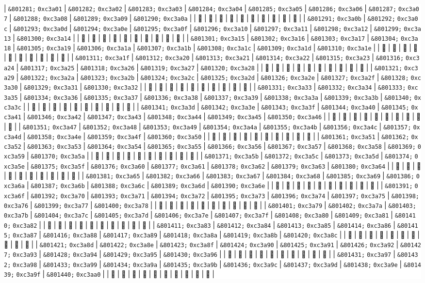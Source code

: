 | `&801281;` `0xc3a01` | `&801282;`  `0xc3a02` | `&801283;`  `0xc3a03` | `&801284;`  `0xc3a04` | `&801285;`  `0xc3a05` | `&801286;`  `0xc3a06` | `&801287;`  `0xc3a07` | `&801288;`  `0xc3a08` | `&801289;`  `0xc3a09` | `&801290;`  `0xc3a0a` | 
| &#801291; | &#801292; | &#801293; | &#801294; | &#801295; | &#801296; | &#801297; | &#801298; | &#801299; | &#801300; | 
| `&801291;` `0xc3a0b` | `&801292;`  `0xc3a0c` | `&801293;`  `0xc3a0d` | `&801294;`  `0xc3a0e` | `&801295;`  `0xc3a0f` | `&801296;`  `0xc3a10` | `&801297;`  `0xc3a11` | `&801298;`  `0xc3a12` | `&801299;`  `0xc3a13` | `&801300;`  `0xc3a14` | 
| &#801301; | &#801302; | &#801303; | &#801304; | &#801305; | &#801306; | &#801307; | &#801308; | &#801309; | &#801310; | 
| `&801301;` `0xc3a15` | `&801302;`  `0xc3a16` | `&801303;`  `0xc3a17` | `&801304;`  `0xc3a18` | `&801305;`  `0xc3a19` | `&801306;`  `0xc3a1a` | `&801307;`  `0xc3a1b` | `&801308;`  `0xc3a1c` | `&801309;`  `0xc3a1d` | `&801310;`  `0xc3a1e` | 
| &#801311; | &#801312; | &#801313; | &#801314; | &#801315; | &#801316; | &#801317; | &#801318; | &#801319; | &#801320; | 
| `&801311;` `0xc3a1f` | `&801312;`  `0xc3a20` | `&801313;`  `0xc3a21` | `&801314;`  `0xc3a22` | `&801315;`  `0xc3a23` | `&801316;`  `0xc3a24` | `&801317;`  `0xc3a25` | `&801318;`  `0xc3a26` | `&801319;`  `0xc3a27` | `&801320;`  `0xc3a28` | 
| &#801321; | &#801322; | &#801323; | &#801324; | &#801325; | &#801326; | &#801327; | &#801328; | &#801329; | &#801330; | 
| `&801321;` `0xc3a29` | `&801322;`  `0xc3a2a` | `&801323;`  `0xc3a2b` | `&801324;`  `0xc3a2c` | `&801325;`  `0xc3a2d` | `&801326;`  `0xc3a2e` | `&801327;`  `0xc3a2f` | `&801328;`  `0xc3a30` | `&801329;`  `0xc3a31` | `&801330;`  `0xc3a32` | 
| &#801331; | &#801332; | &#801333; | &#801334; | &#801335; | &#801336; | &#801337; | &#801338; | &#801339; | &#801340; | 
| `&801331;` `0xc3a33` | `&801332;`  `0xc3a34` | `&801333;`  `0xc3a35` | `&801334;`  `0xc3a36` | `&801335;`  `0xc3a37` | `&801336;`  `0xc3a38` | `&801337;`  `0xc3a39` | `&801338;`  `0xc3a3a` | `&801339;`  `0xc3a3b` | `&801340;`  `0xc3a3c` | 
| &#801341; | &#801342; | &#801343; | &#801344; | &#801345; | &#801346; | &#801347; | &#801348; | &#801349; | &#801350; | 
| `&801341;` `0xc3a3d` | `&801342;`  `0xc3a3e` | `&801343;`  `0xc3a3f` | `&801344;`  `0xc3a40` | `&801345;`  `0xc3a41` | `&801346;`  `0xc3a42` | `&801347;`  `0xc3a43` | `&801348;`  `0xc3a44` | `&801349;`  `0xc3a45` | `&801350;`  `0xc3a46` | 
| &#801351; | &#801352; | &#801353; | &#801354; | &#801355; | &#801356; | &#801357; | &#801358; | &#801359; | &#801360; | 
| `&801351;` `0xc3a47` | `&801352;`  `0xc3a48` | `&801353;`  `0xc3a49` | `&801354;`  `0xc3a4a` | `&801355;`  `0xc3a4b` | `&801356;`  `0xc3a4c` | `&801357;`  `0xc3a4d` | `&801358;`  `0xc3a4e` | `&801359;`  `0xc3a4f` | `&801360;`  `0xc3a50` | 
| &#801361; | &#801362; | &#801363; | &#801364; | &#801365; | &#801366; | &#801367; | &#801368; | &#801369; | &#801370; | 
| `&801361;` `0xc3a51` | `&801362;`  `0xc3a52` | `&801363;`  `0xc3a53` | `&801364;`  `0xc3a54` | `&801365;`  `0xc3a55` | `&801366;`  `0xc3a56` | `&801367;`  `0xc3a57` | `&801368;`  `0xc3a58` | `&801369;`  `0xc3a59` | `&801370;`  `0xc3a5a` | 
| &#801371; | &#801372; | &#801373; | &#801374; | &#801375; | &#801376; | &#801377; | &#801378; | &#801379; | &#801380; | 
| `&801371;` `0xc3a5b` | `&801372;`  `0xc3a5c` | `&801373;`  `0xc3a5d` | `&801374;`  `0xc3a5e` | `&801375;`  `0xc3a5f` | `&801376;`  `0xc3a60` | `&801377;`  `0xc3a61` | `&801378;`  `0xc3a62` | `&801379;`  `0xc3a63` | `&801380;`  `0xc3a64` | 
| &#801381; | &#801382; | &#801383; | &#801384; | &#801385; | &#801386; | &#801387; | &#801388; | &#801389; | &#801390; | 
| `&801381;` `0xc3a65` | `&801382;`  `0xc3a66` | `&801383;`  `0xc3a67` | `&801384;`  `0xc3a68` | `&801385;`  `0xc3a69` | `&801386;`  `0xc3a6a` | `&801387;`  `0xc3a6b` | `&801388;`  `0xc3a6c` | `&801389;`  `0xc3a6d` | `&801390;`  `0xc3a6e` | 
| &#801391; | &#801392; | &#801393; | &#801394; | &#801395; | &#801396; | &#801397; | &#801398; | &#801399; | &#801400; | 
| `&801391;` `0xc3a6f` | `&801392;`  `0xc3a70` | `&801393;`  `0xc3a71` | `&801394;`  `0xc3a72` | `&801395;`  `0xc3a73` | `&801396;`  `0xc3a74` | `&801397;`  `0xc3a75` | `&801398;`  `0xc3a76` | `&801399;`  `0xc3a77` | `&801400;`  `0xc3a78` | 
| &#801401; | &#801402; | &#801403; | &#801404; | &#801405; | &#801406; | &#801407; | &#801408; | &#801409; | &#801410; | 
| `&801401;` `0xc3a79` | `&801402;`  `0xc3a7a` | `&801403;`  `0xc3a7b` | `&801404;`  `0xc3a7c` | `&801405;`  `0xc3a7d` | `&801406;`  `0xc3a7e` | `&801407;`  `0xc3a7f` | `&801408;`  `0xc3a80` | `&801409;`  `0xc3a81` | `&801410;`  `0xc3a82` | 
| &#801411; | &#801412; | &#801413; | &#801414; | &#801415; | &#801416; | &#801417; | &#801418; | &#801419; | &#801420; | 
| `&801411;` `0xc3a83` | `&801412;`  `0xc3a84` | `&801413;`  `0xc3a85` | `&801414;`  `0xc3a86` | `&801415;`  `0xc3a87` | `&801416;`  `0xc3a88` | `&801417;`  `0xc3a89` | `&801418;`  `0xc3a8a` | `&801419;`  `0xc3a8b` | `&801420;`  `0xc3a8c` | 
| &#801421; | &#801422; | &#801423; | &#801424; | &#801425; | &#801426; | &#801427; | &#801428; | &#801429; | &#801430; | 
| `&801421;` `0xc3a8d` | `&801422;`  `0xc3a8e` | `&801423;`  `0xc3a8f` | `&801424;`  `0xc3a90` | `&801425;`  `0xc3a91` | `&801426;`  `0xc3a92` | `&801427;`  `0xc3a93` | `&801428;`  `0xc3a94` | `&801429;`  `0xc3a95` | `&801430;`  `0xc3a96` | 
| &#801431; | &#801432; | &#801433; | &#801434; | &#801435; | &#801436; | &#801437; | &#801438; | &#801439; | &#801440; | 
| `&801431;` `0xc3a97` | `&801432;`  `0xc3a98` | `&801433;`  `0xc3a99` | `&801434;`  `0xc3a9a` | `&801435;`  `0xc3a9b` | `&801436;`  `0xc3a9c` | `&801437;`  `0xc3a9d` | `&801438;`  `0xc3a9e` | `&801439;`  `0xc3a9f` | `&801440;`  `0xc3aa0` | 
| &#801441; | &#801442; | &#801443; | &#801444; | &#801445; | &#801446; | &#801447; | &#801448; | &#801449; | &#801450; | 